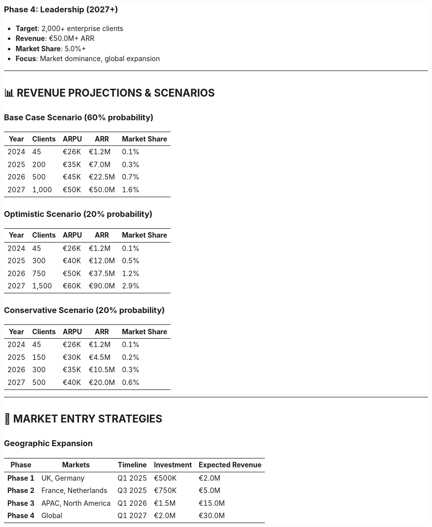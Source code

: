 ### **Phase 4: Leadership (2027+)**
- **Target**: 2,000+ enterprise clients
- **Revenue**: €50.0M+ ARR
- **Market Share**: 5.0%+
- **Focus**: Market dominance, global expansion

---

## 📊 **REVENUE PROJECTIONS & SCENARIOS**

### **Base Case Scenario (60% probability)**
| Year | Clients | ARPU | ARR | Market Share |
|------|---------|------|-----|--------------|
| 2024 | 45 | €26K | €1.2M | 0.1% |
| 2025 | 200 | €35K | €7.0M | 0.3% |
| 2026 | 500 | €45K | €22.5M | 0.7% |
| 2027 | 1,000 | €50K | €50.0M | 1.6% |

### **Optimistic Scenario (20% probability)**
| Year | Clients | ARPU | ARR | Market Share |
|------|---------|------|-----|--------------|
| 2024 | 45 | €26K | €1.2M | 0.1% |
| 2025 | 300 | €40K | €12.0M | 0.5% |
| 2026 | 750 | €50K | €37.5M | 1.2% |
| 2027 | 1,500 | €60K | €90.0M | 2.9% |

### **Conservative Scenario (20% probability)**
| Year | Clients | ARPU | ARR | Market Share |
|------|---------|------|-----|--------------|
| 2024 | 45 | €26K | €1.2M | 0.1% |
| 2025 | 150 | €30K | €4.5M | 0.2% |
| 2026 | 300 | €35K | €10.5M | 0.3% |
| 2027 | 500 | €40K | €20.0M | 0.6% |

---

## 🎯 **MARKET ENTRY STRATEGIES**

### **Geographic Expansion**
| Phase | Markets | Timeline | Investment | Expected Revenue |
|-------|---------|----------|------------|------------------|
| **Phase 1** | UK, Germany | Q1 2025 | €500K | €2.0M |
| **Phase 2** | France, Netherlands | Q3 2025 | €750K | €5.0M |
| **Phase 3** | APAC, North America | Q1 2026 | €1.5M | €15.0M |
| **Phase 4** | Global | Q1 2027 | €2.0M | €30.0M |
